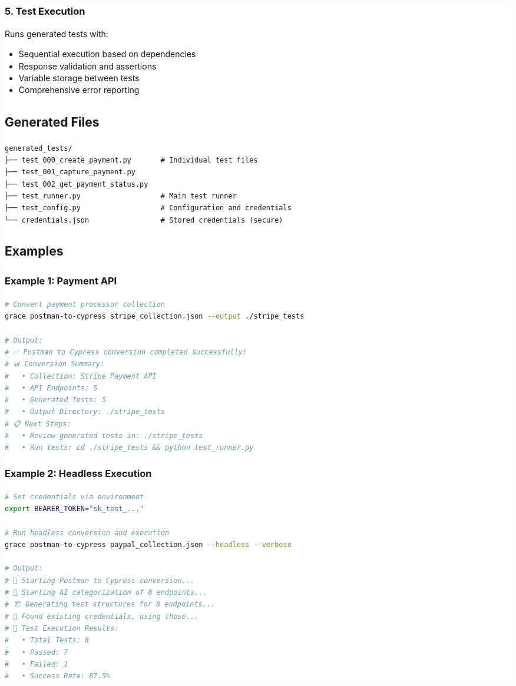 ### 5. Test Execution

Runs generated tests with:

- Sequential execution based on dependencies
- Response validation and assertions
- Variable storage between tests
- Comprehensive error reporting

## Generated Files

```
generated_tests/
├── test_000_create_payment.py       # Individual test files
├── test_001_capture_payment.py
├── test_002_get_payment_status.py
├── test_runner.py                   # Main test runner
├── test_config.py                   # Configuration and credentials
└── credentials.json                 # Stored credentials (secure)
```

## Examples

### Example 1: Payment API

```bash
# Convert payment processor collection
grace postman-to-cypress stripe_collection.json --output ./stripe_tests

# Output:
# ✅ Postman to Cypress conversion completed successfully!
# 📊 Conversion Summary:
#   • Collection: Stripe Payment API
#   • API Endpoints: 5
#   • Generated Tests: 5
#   • Output Directory: ./stripe_tests
# 📋 Next Steps:
#   • Review generated tests in: ./stripe_tests
#   • Run tests: cd ./stripe_tests && python test_runner.py
```

### Example 2: Headless Execution

```bash
# Set credentials via environment
export BEARER_TOKEN="sk_test_..."

# Run headless conversion and execution
grace postman-to-cypress paypal_collection.json --headless --verbose

# Output:
# 🚀 Starting Postman to Cypress conversion...
# 🤖 Starting AI categorization of 8 endpoints...
# 🏗️ Generating test structures for 8 endpoints...
# 🔑 Found existing credentials, using those...
# 🚀 Test Execution Results:
#   • Total Tests: 8
#   • Passed: 7
#   • Failed: 1
#   • Success Rate: 87.5%
```
